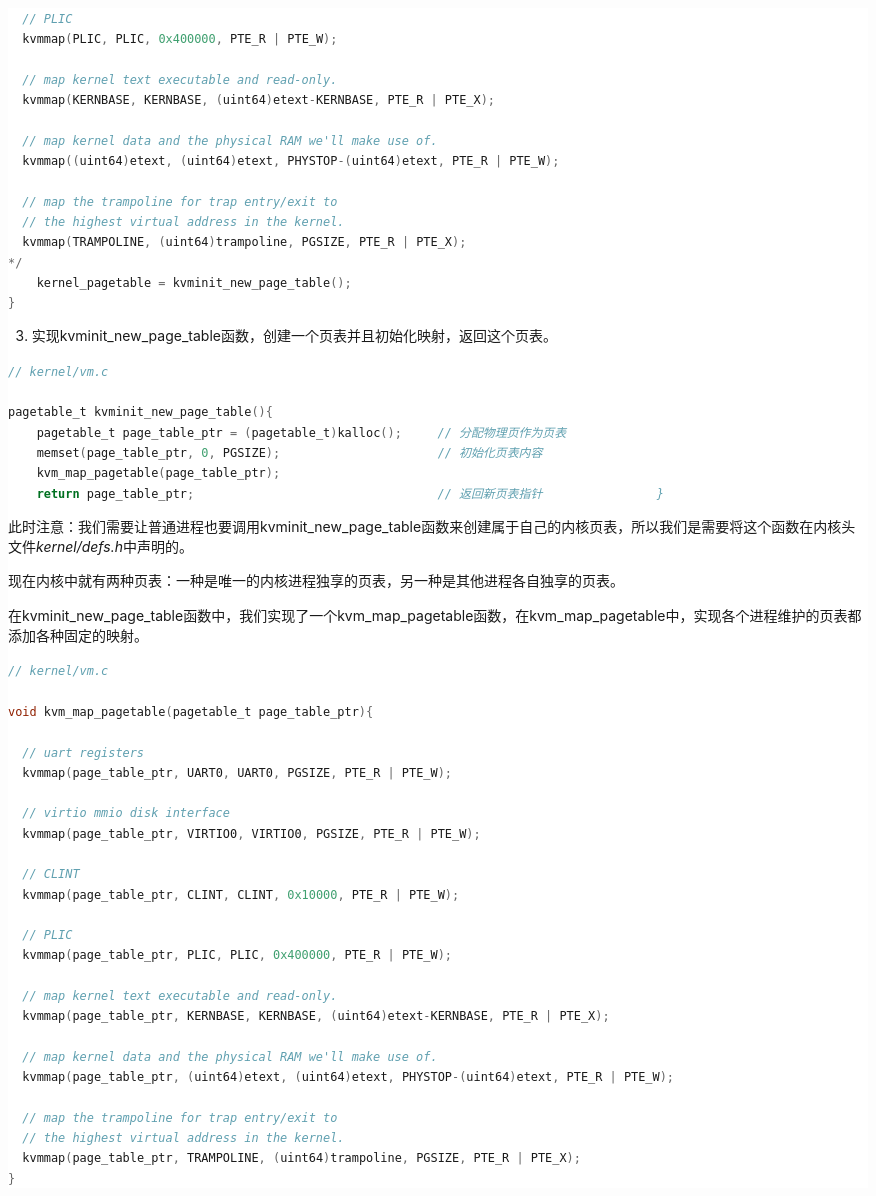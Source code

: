 ```c
  // PLIC
  kvmmap(PLIC, PLIC, 0x400000, PTE_R | PTE_W);

  // map kernel text executable and read-only.
  kvmmap(KERNBASE, KERNBASE, (uint64)etext-KERNBASE, PTE_R | PTE_X);

  // map kernel data and the physical RAM we'll make use of.
  kvmmap((uint64)etext, (uint64)etext, PHYSTOP-(uint64)etext, PTE_R | PTE_W);

  // map the trampoline for trap entry/exit to
  // the highest virtual address in the kernel.
  kvmmap(TRAMPOLINE, (uint64)trampoline, PGSIZE, PTE_R | PTE_X);
*/
    kernel_pagetable = kvminit_new_page_table();
}
```

3. 实现kvminit_new_page_table函数，创建一个页表并且初始化映射，返回这个页表。

```c
// kernel/vm.c

pagetable_t kvminit_new_page_table(){
    pagetable_t page_table_ptr = (pagetable_t)kalloc();     // 分配物理页作为页表
    memset(page_table_ptr, 0, PGSIZE);                      // 初始化页表内容
    kvm_map_pagetable(page_table_ptr);                      
    return page_table_ptr;                                  // 返回新页表指针                }
```

此时注意：我们需要让普通进程也要调用kvminit_new_page_table函数来创建属于自己的内核页表，所以我们是需要将这个函数在内核头文件*kernel/defs.h*中声明的。

现在内核中就有两种页表：一种是唯一的内核进程独享的页表，另一种是其他进程各自独享的页表。

在kvminit_new_page_table函数中，我们实现了一个kvm_map_pagetable函数，在kvm_map_pagetable中，实现各个进程维护的页表都添加各种固定的映射。

```c
// kernel/vm.c

void kvm_map_pagetable(pagetable_t page_table_ptr){

  // uart registers
  kvmmap(page_table_ptr, UART0, UART0, PGSIZE, PTE_R | PTE_W);

  // virtio mmio disk interface
  kvmmap(page_table_ptr, VIRTIO0, VIRTIO0, PGSIZE, PTE_R | PTE_W);

  // CLINT
  kvmmap(page_table_ptr, CLINT, CLINT, 0x10000, PTE_R | PTE_W);

  // PLIC
  kvmmap(page_table_ptr, PLIC, PLIC, 0x400000, PTE_R | PTE_W);

  // map kernel text executable and read-only.
  kvmmap(page_table_ptr, KERNBASE, KERNBASE, (uint64)etext-KERNBASE, PTE_R | PTE_X);

  // map kernel data and the physical RAM we'll make use of.
  kvmmap(page_table_ptr, (uint64)etext, (uint64)etext, PHYSTOP-(uint64)etext, PTE_R | PTE_W);

  // map the trampoline for trap entry/exit to
  // the highest virtual address in the kernel.
  kvmmap(page_table_ptr, TRAMPOLINE, (uint64)trampoline, PGSIZE, PTE_R | PTE_X);
}
```
